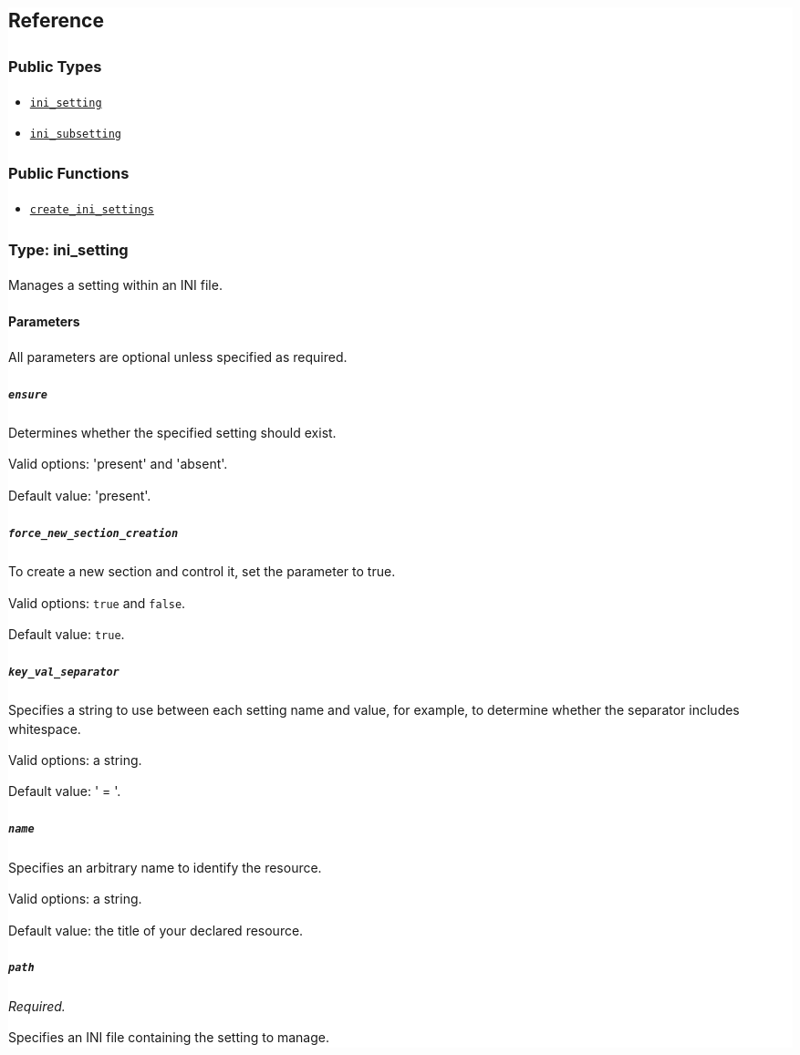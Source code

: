 
## Reference

### Public Types

 * [`ini_setting`](#type-ini_setting)

 * [`ini_subsetting`](#type-ini_subsetting)

### Public Functions

 * [`create_ini_settings`](#function-create_ini_settings)

### Type: ini_setting

Manages a setting within an INI file.

#### Parameters

All parameters are optional unless specified as required.

##### `ensure`

Determines whether the specified setting should exist. 

Valid options: 'present' and 'absent'. 

Default value: 'present'.

##### `force_new_section_creation`

To create a new section and control it, set the parameter to true.

Valid options: `true` and `false`. 

Default value: `true`.

##### `key_val_separator`

Specifies a string to use between each setting name and value, for example, to determine whether the separator includes whitespace. 

Valid options: a string. 

Default value: ' = '.

##### `name`

Specifies an arbitrary name to identify the resource. 

Valid options: a string. 

Default value: the title of your declared resource.

##### `path`

*Required.* 

Specifies an INI file containing the setting to manage. 
